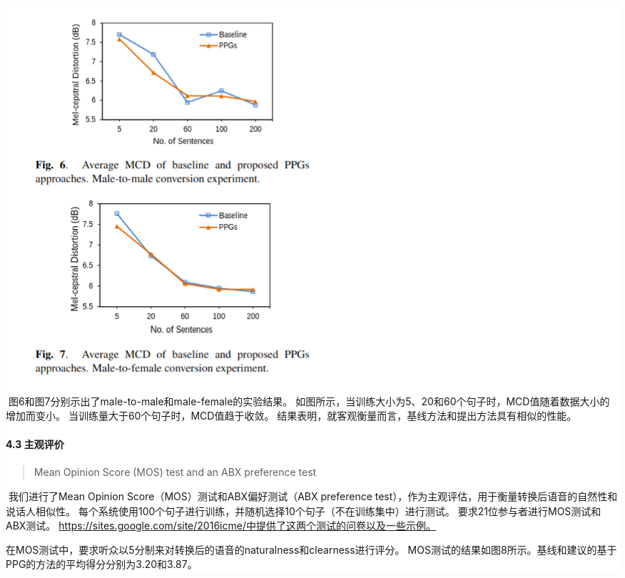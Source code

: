 <img src="/images/0121_PPGforM2O/f6_f7_MCD.png" style="zoom:80%;" />

​		图6和图7分别示出了male-to-male和male-female的实验结果。 如图所示，当训练大小为5、20和60个句子时，MCD值随着数据大小的增加而变小。 当训练量大于60个句子时，MCD值趋于收敛。 结果表明，就客观衡量而言，基线方法和提出方法具有相似的性能。

#### 4.3 主观评价

> Mean Opinion Score (MOS) test and an ABX preference test

​		我们进行了Mean Opinion Score（MOS）测试和ABX偏好测试（ABX preference test），作为主观评估，用于衡量转换后语音的自然性和说话人相似性。 每个系统使用100个句子进行训练，并随机选择10个句子（不在训练集中）进行测试。 要求21位参与者进行MOS测试和ABX测试。 https://sites.google.com/site/2016icme/中提供了这两个测试的问卷以及一些示例。

​		在MOS测试中，要求听众以5分制来对转换后的语音的naturalness和clearness进行评分。 MOS测试的结果如图8所示。基线和建议的基于PPG的方法的平均得分分别为3.20和3.87。

